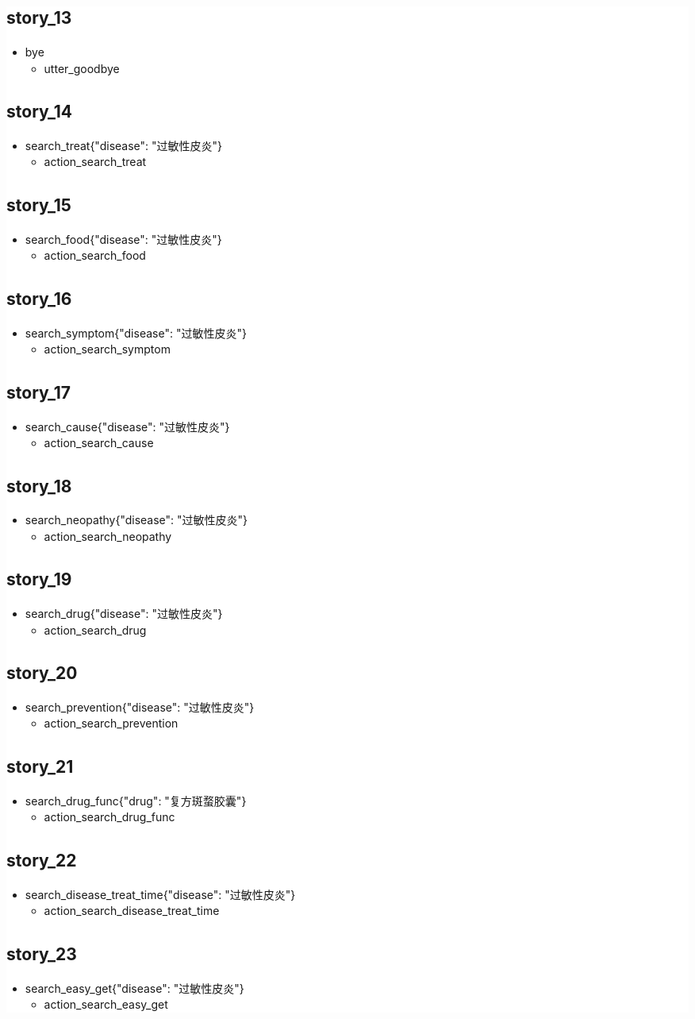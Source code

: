 ## story_13
* bye
   - utter_goodbye

## story_14
* search_treat{"disease": "过敏性皮炎"}
   - action_search_treat
   
## story_15
* search_food{"disease": "过敏性皮炎"}
   - action_search_food
   
## story_16
* search_symptom{"disease": "过敏性皮炎"}
   - action_search_symptom
   
## story_17
* search_cause{"disease": "过敏性皮炎"}
   - action_search_cause
   
## story_18
* search_neopathy{"disease": "过敏性皮炎"}
   - action_search_neopathy
   
## story_19
* search_drug{"disease": "过敏性皮炎"}
   - action_search_drug
   
## story_20
* search_prevention{"disease": "过敏性皮炎"}
   - action_search_prevention
   
## story_21
* search_drug_func{"drug": "复方斑蝥胶囊"}
   - action_search_drug_func
   
## story_22
* search_disease_treat_time{"disease": "过敏性皮炎"}
   - action_search_disease_treat_time
   
## story_23
* search_easy_get{"disease": "过敏性皮炎"}
   - action_search_easy_get
   